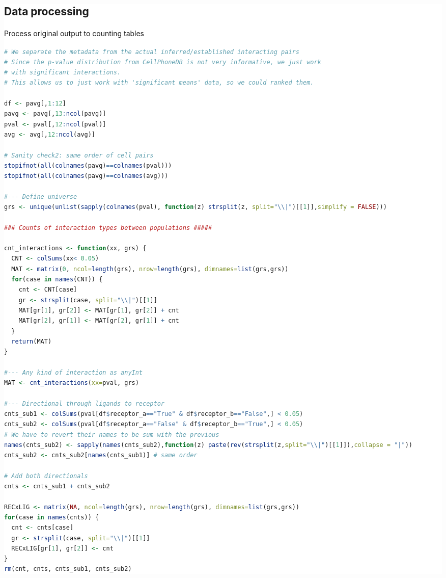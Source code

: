 ## Data processing

Process original output to counting tables

``` r
# We separate the metadata from the actual inferred/established interacting pairs
# Since the p-value distribution from CellPhoneDB is not very informative, we just work
# with significant interactions.
# This allows us to just work with 'significant means' data, so we could ranked them.

df <- pavg[,1:12]
pavg <- pavg[,13:ncol(pavg)]
pval <- pval[,12:ncol(pval)]
avg <- avg[,12:ncol(avg)]

# Sanity check2: same order of cell pairs
stopifnot(all(colnames(pavg)==colnames(pval)))
stopifnot(all(colnames(pavg)==colnames(avg)))

#--- Define universe
grs <- unique(unlist(sapply(colnames(pval), function(z) strsplit(z, split="\\|")[[1]],simplify = FALSE)))

### Counts of interaction types between populations #####

cnt_interactions <- function(xx, grs) {
  CNT <- colSums(xx< 0.05)
  MAT <- matrix(0, ncol=length(grs), nrow=length(grs), dimnames=list(grs,grs))
  for(case in names(CNT)) {
    cnt <- CNT[case]
    gr <- strsplit(case, split="\\|")[[1]]
    MAT[gr[1], gr[2]] <- MAT[gr[1], gr[2]] + cnt
    MAT[gr[2], gr[1]] <- MAT[gr[2], gr[1]] + cnt
  }
  return(MAT)
}

#--- Any kind of interaction as anyInt
MAT <- cnt_interactions(xx=pval, grs)

#--- Directional through ligands to receptor
cnts_sub1 <- colSums(pval[df$receptor_a=="True" & df$receptor_b=="False",] < 0.05)
cnts_sub2 <- colSums(pval[df$receptor_a=="False" & df$receptor_b=="True",] < 0.05)
# We have to revert their names to be sum with the previous
names(cnts_sub2) <- sapply(names(cnts_sub2),function(z) paste(rev(strsplit(z,split="\\|")[[1]]),collapse = "|"))
cnts_sub2 <- cnts_sub2[names(cnts_sub1)] # same order

# Add both directionals
cnts <- cnts_sub1 + cnts_sub2

RECxLIG <- matrix(NA, ncol=length(grs), nrow=length(grs), dimnames=list(grs,grs))
for(case in names(cnts)) {
  cnt <- cnts[case]
  gr <- strsplit(case, split="\\|")[[1]]
  RECxLIG[gr[1], gr[2]] <- cnt
}
rm(cnt, cnts, cnts_sub1, cnts_sub2)
```

